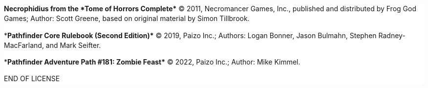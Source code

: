 **Necrophidius from the \*Tome of Horrors Complete\*** © 2011, Necromancer Games, Inc., published and distributed by Frog God Games; Author: Scott Greene, based on original material by Simon Tillbrook.

***Pathfinder Core Rulebook (Second Edition)\*** © 2019, Paizo Inc.; Authors: Logan Bonner, Jason Bulmahn, Stephen Radney-MacFarland, and Mark Seifter.

***Pathfinder Adventure Path #181: Zombie Feast\*** © 2022, Paizo Inc.; Author: Mike Kimmel.

END OF LICENSE